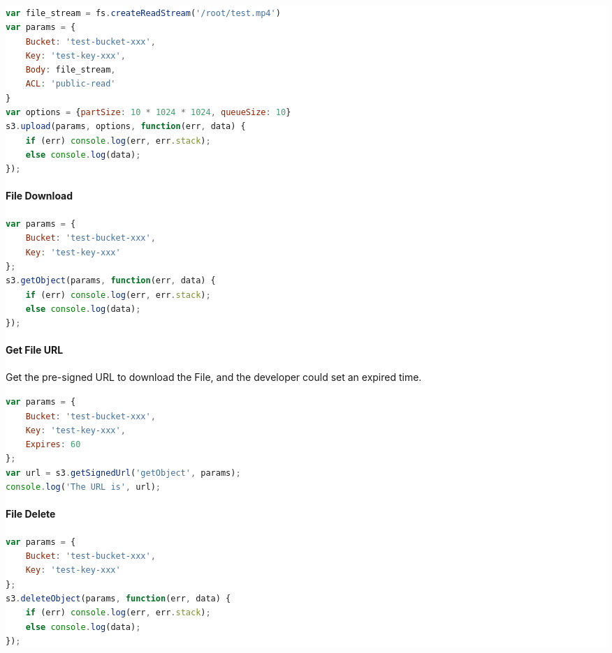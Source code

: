 ```javascript
var file_stream = fs.createReadStream('/root/test.mp4')
var params = {
    Bucket: 'test-bucket-xxx',
    Key: 'test-key-xxx',
    Body: file_stream,
    ACL: 'public-read'
}
var options = {partSize: 10 * 1024 * 1024, queueSize: 10}
s3.upload(params, options, function(err, data) {
    if (err) console.log(err, err.stack);
    else console.log(data);
});
```

#### File Download

```javascript
var params = {
    Bucket: 'test-bucket-xxx',
    Key: 'test-key-xxx'
};
s3.getObject(params, function(err, data) {
    if (err) console.log(err, err.stack);
    else console.log(data);
});
```

#### Get File URL

Get the pre-signed URL to download the File, and the developer could set an expired time.

```javascript
var params = {
    Bucket: 'test-bucket-xxx',
    Key: 'test-key-xxx',
    Expires: 60
};
var url = s3.getSignedUrl('getObject', params);
console.log('The URL is', url);
```

#### File Delete

```javascript
var params = {
    Bucket: 'test-bucket-xxx',
    Key: 'test-key-xxx'
};
s3.deleteObject(params, function(err, data) {
    if (err) console.log(err, err.stack);
    else console.log(data);
});
```
